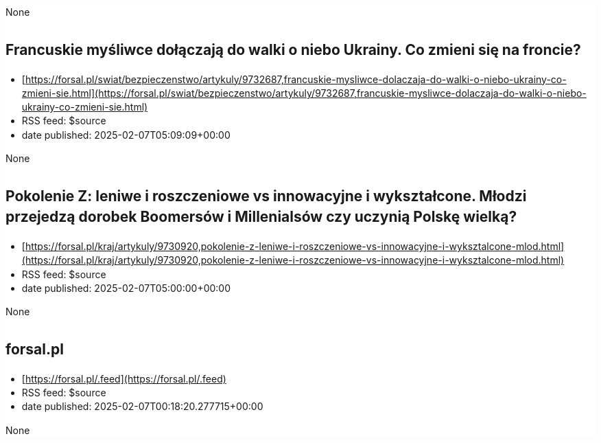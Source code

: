 None

## Francuskie myśliwce dołączają do walki o niebo Ukrainy. Co zmieni się na froncie?
 - [https://forsal.pl/swiat/bezpieczenstwo/artykuly/9732687,francuskie-mysliwce-dolaczaja-do-walki-o-niebo-ukrainy-co-zmieni-sie.html](https://forsal.pl/swiat/bezpieczenstwo/artykuly/9732687,francuskie-mysliwce-dolaczaja-do-walki-o-niebo-ukrainy-co-zmieni-sie.html)
 - RSS feed: $source
 - date published: 2025-02-07T05:09:09+00:00

None

## Pokolenie Z: leniwe i roszczeniowe vs innowacyjne i wykształcone. Młodzi przejedzą dorobek Boomersów i Millenialsów czy uczynią Polskę wielką?
 - [https://forsal.pl/kraj/artykuly/9730920,pokolenie-z-leniwe-i-roszczeniowe-vs-innowacyjne-i-wyksztalcone-mlod.html](https://forsal.pl/kraj/artykuly/9730920,pokolenie-z-leniwe-i-roszczeniowe-vs-innowacyjne-i-wyksztalcone-mlod.html)
 - RSS feed: $source
 - date published: 2025-02-07T05:00:00+00:00

None

## forsal.pl
 - [https://forsal.pl/.feed](https://forsal.pl/.feed)
 - RSS feed: $source
 - date published: 2025-02-07T00:18:20.277715+00:00

None

